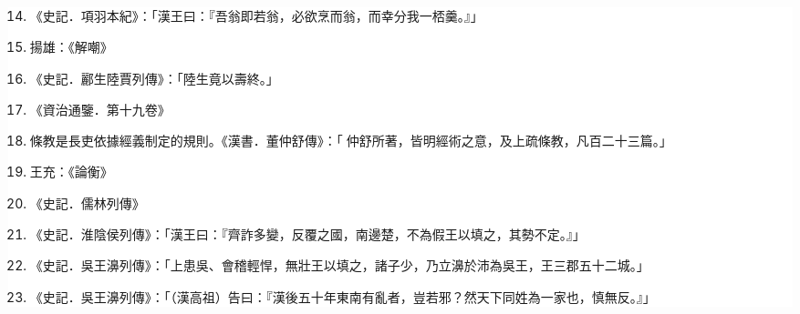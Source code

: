 14.  《史記．項羽本紀》：「漢王曰：『吾翁即若翁，必欲烹而翁，而幸分我一桮羹。』」

15.  揚雄：《解嘲》

16.  《史記．酈生陸賈列傳》：「陸生竟以壽終。」

17.  《資治通鑒．第十九卷》

18.  條教是長吏依據經義制定的規則。《漢書．董仲舒傳》：「 仲舒所著，皆明經術之意，及上疏條教，凡百二十三篇。」

19.  王充：《論衡》

20.  《史記．儒林列傳》

21.  《史記．淮陰侯列傳》：「漢王曰：『齊詐多變，反覆之國，南邊楚，不為假王以填之，其勢不定。』」

22.  《史記．吳王濞列傳》：「上患吳、會稽輕悍，無壯王以填之，諸子少，乃立濞於沛為吳王，王三郡五十二城。」

23.  《史記．吳王濞列傳》：「（漢高祖）告曰：『漢後五十年東南有亂者，豈若邪？然天下同姓為一家也，慎無反。』」
